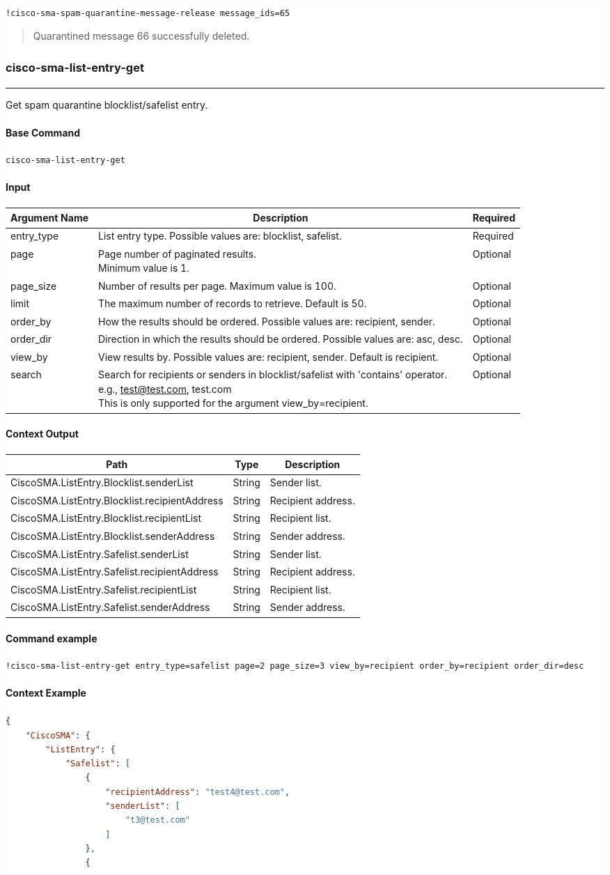 ```!cisco-sma-spam-quarantine-message-release message_ids=65```

>Quarantined message 66 successfully deleted.

### cisco-sma-list-entry-get

***
Get spam quarantine blocklist/safelist entry.


#### Base Command

`cisco-sma-list-entry-get`

#### Input

| **Argument Name** | **Description** | **Required** |
| --- | --- | --- |
| entry_type | List entry type. Possible values are: blocklist, safelist. | Required | 
| page | Page number of paginated results.<br/>Minimum value is 1. | Optional | 
| page_size | Number of results per page. Maximum value is 100. | Optional | 
| limit | The maximum number of records to retrieve. Default is 50. | Optional | 
| order_by | How the results should be ordered. Possible values are: recipient, sender. | Optional | 
| order_dir | Direction in which the results should be ordered. Possible values are: asc, desc. | Optional | 
| view_by | View results by. Possible values are: recipient, sender. Default is recipient. | Optional | 
| search | Search for recipients or senders in blocklist/safelist with 'contains' operator.<br/>e.g., <test@test.com>, test.com<br/>This is only supported for the argument view_by=recipient. | Optional | 


#### Context Output

| **Path** | **Type** | **Description** |
| --- | --- | --- |
| CiscoSMA.ListEntry.Blocklist.senderList | String | Sender list. | 
| CiscoSMA.ListEntry.Blocklist.recipientAddress | String | Recipient address. | 
| CiscoSMA.ListEntry.Blocklist.recipientList | String | Recipient list. | 
| CiscoSMA.ListEntry.Blocklist.senderAddress | String | Sender address. | 
| CiscoSMA.ListEntry.Safelist.senderList | String | Sender list. | 
| CiscoSMA.ListEntry.Safelist.recipientAddress | String | Recipient address. | 
| CiscoSMA.ListEntry.Safelist.recipientList | String | Recipient list. | 
| CiscoSMA.ListEntry.Safelist.senderAddress | String | Sender address. | 

#### Command example

```!cisco-sma-list-entry-get entry_type=safelist page=2 page_size=3 view_by=recipient order_by=recipient order_dir=desc```

#### Context Example

```json
{
    "CiscoSMA": {
        "ListEntry": {
            "Safelist": [
                {
                    "recipientAddress": "test4@test.com",
                    "senderList": [
                        "t3@test.com"
                    ]
                },
                {
```